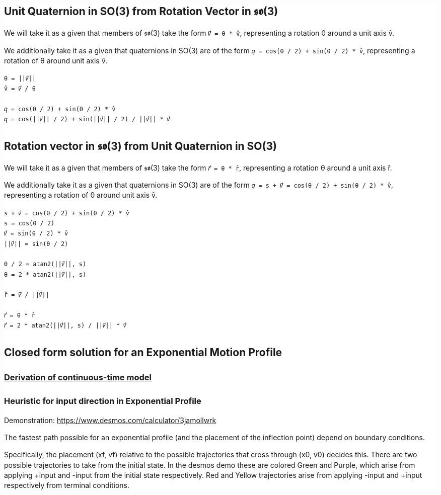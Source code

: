 ## Unit Quaternion in SO(3) from Rotation Vector in 𝖘𝖔(3)

We will take it as a given that members of 𝖘𝖔(3) take the form `𝑣⃗ = θ * v̂`, representing a rotation θ around a unit axis v̂.

We additionally take it as a given that quaternions in SO(3) are of the form `𝑞 = cos(θ / 2) + sin(θ / 2) * v̂`, representing a rotation of θ around unit axis v̂.

```
θ = ||𝑣⃗||
v̂ = 𝑣⃗ / θ

𝑞 = cos(θ / 2) + sin(θ / 2) * v̂
𝑞 = cos(||𝑣⃗|| / 2) + sin(||𝑣⃗|| / 2) / ||𝑣⃗|| * 𝑣⃗
```

## Rotation vector in 𝖘𝖔(3) from Unit Quaternion in SO(3)

We will take it as a given that members of 𝖘𝖔(3) take the form  `𝑟⃗ = θ * r̂`, representing a rotation θ around a unit axis r̂.

We additionally take it as a given that quaternions in SO(3) are of the form `𝑞 = s + 𝑣⃗ = cos(θ / 2) + sin(θ / 2) * v̂`, representing a rotation of θ around unit axis v̂.

```
s + 𝑣⃗ = cos(θ / 2) + sin(θ / 2) * v̂
s = cos(θ / 2)
𝑣⃗ = sin(θ / 2) * v̂
||𝑣⃗|| = sin(θ / 2)

θ / 2 = atan2(||𝑣⃗||, s)
θ = 2 * atan2(||𝑣⃗||, s)

r̂ = 𝑣⃗ / ||𝑣⃗||

𝑟⃗ = θ * r̂
𝑟⃗ = 2 * atan2(||𝑣⃗||, s) / ||𝑣⃗|| * 𝑣⃗
```

## Closed form solution for an Exponential Motion Profile

### [Derivation of continuous-time model](wpimath/algorithms/docs/ExponentialProfileModel.py)


### Heuristic for input direction in Exponential Profile

Demonstration: https://www.desmos.com/calculator/3jamollwrk

The fastest path possible for an exponential profile (and the placement of the inflection point) depend on boundary conditions.

Specifically, the placement (xf, vf) relative to the possible trajectories that cross through (x0, v0) decides this. There are two possible trajectories to take from the initial state. In the desmos demo these are colored Green and Purple, which arise from applying +input and -input from the initial state respectively. Red and Yellow trajectories arise from applying -input and +input respectively from terminal conditions.
